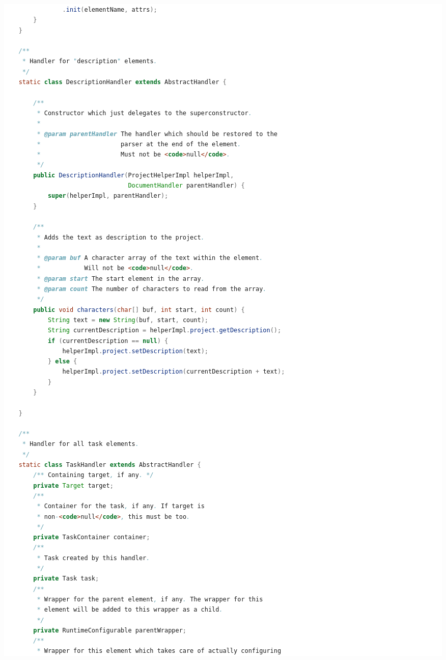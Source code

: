 ```java
                .init(elementName, attrs);
        }
    }

    /**
     * Handler for "description" elements.
     */
    static class DescriptionHandler extends AbstractHandler {

        /**
         * Constructor which just delegates to the superconstructor.
         *
         * @param parentHandler The handler which should be restored to the
         *                      parser at the end of the element.
         *                      Must not be <code>null</code>.
         */
        public DescriptionHandler(ProjectHelperImpl helperImpl,
                                  DocumentHandler parentHandler) {
            super(helperImpl, parentHandler);
        }

        /**
         * Adds the text as description to the project.
         *
         * @param buf A character array of the text within the element.
         *            Will not be <code>null</code>.
         * @param start The start element in the array.
         * @param count The number of characters to read from the array.
         */
        public void characters(char[] buf, int start, int count) {
            String text = new String(buf, start, count);
            String currentDescription = helperImpl.project.getDescription();
            if (currentDescription == null) {
                helperImpl.project.setDescription(text);
            } else {
                helperImpl.project.setDescription(currentDescription + text);
            }
        }

    }

    /**
     * Handler for all task elements.
     */
    static class TaskHandler extends AbstractHandler {
        /** Containing target, if any. */
        private Target target;
        /**
         * Container for the task, if any. If target is
         * non-<code>null</code>, this must be too.
         */
        private TaskContainer container;
        /**
         * Task created by this handler.
         */
        private Task task;
        /**
         * Wrapper for the parent element, if any. The wrapper for this
         * element will be added to this wrapper as a child.
         */
        private RuntimeConfigurable parentWrapper;
        /**
         * Wrapper for this element which takes care of actually configuring
```